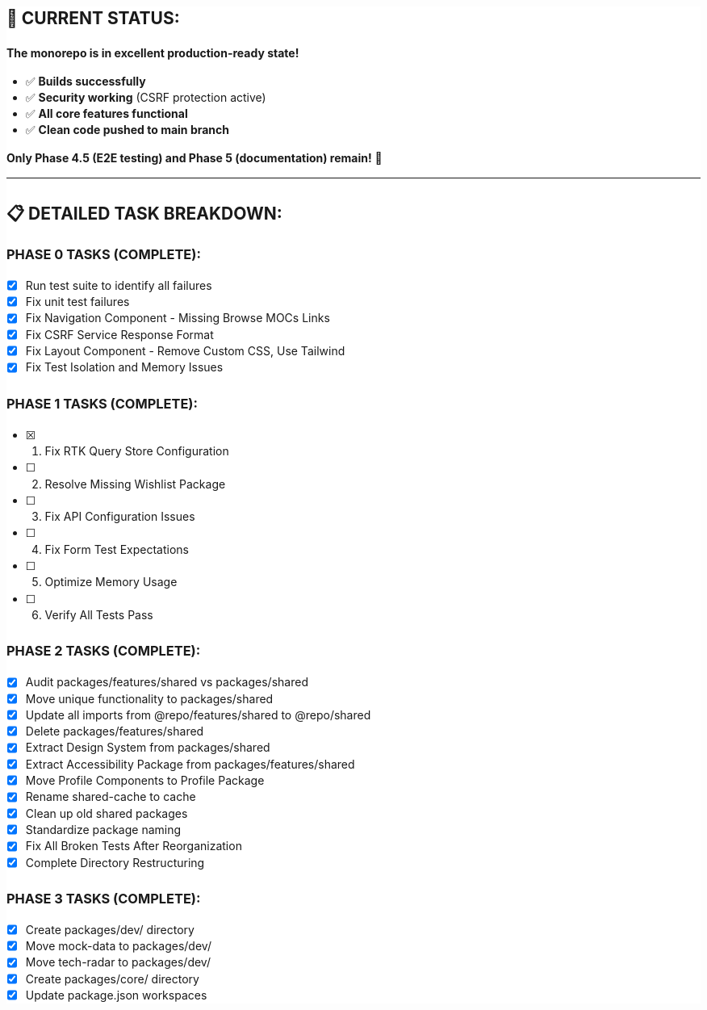 ## 🚀 CURRENT STATUS:

**The monorepo is in excellent production-ready state!** 

- ✅ **Builds successfully**
- ✅ **Security working** (CSRF protection active)
- ✅ **All core features functional**
- ✅ **Clean code pushed to main branch**

**Only Phase 4.5 (E2E testing) and Phase 5 (documentation) remain!** 🎯

---

## 📋 DETAILED TASK BREAKDOWN:

### PHASE 0 TASKS (COMPLETE):
- [x] Run test suite to identify all failures
- [x] Fix unit test failures
- [x] Fix Navigation Component - Missing Browse MOCs Links
- [x] Fix CSRF Service Response Format
- [x] Fix Layout Component - Remove Custom CSS, Use Tailwind
- [x] Fix Test Isolation and Memory Issues

### PHASE 1 TASKS (COMPLETE):
- [x] 1. Fix RTK Query Store Configuration
- [ ] 2. Resolve Missing Wishlist Package
- [ ] 3. Fix API Configuration Issues
- [ ] 4. Fix Form Test Expectations
- [ ] 5. Optimize Memory Usage
- [ ] 6. Verify All Tests Pass

### PHASE 2 TASKS (COMPLETE):
- [x] Audit packages/features/shared vs packages/shared
- [x] Move unique functionality to packages/shared
- [x] Update all imports from @repo/features/shared to @repo/shared
- [x] Delete packages/features/shared
- [x] Extract Design System from packages/shared
- [x] Extract Accessibility Package from packages/features/shared
- [x] Move Profile Components to Profile Package
- [x] Rename shared-cache to cache
- [x] Clean up old shared packages
- [x] Standardize package naming
- [x] Fix All Broken Tests After Reorganization
- [x] Complete Directory Restructuring

### PHASE 3 TASKS (COMPLETE):
- [x] Create packages/dev/ directory
- [x] Move mock-data to packages/dev/
- [x] Move tech-radar to packages/dev/
- [x] Create packages/core/ directory
- [x] Update package.json workspaces
